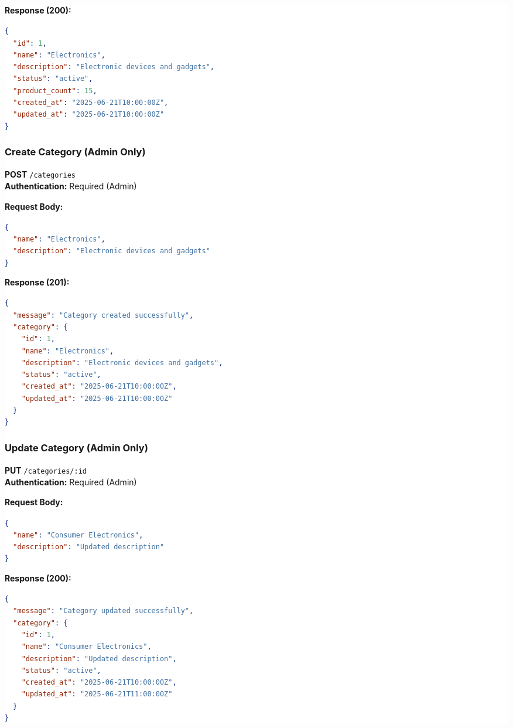 **Response (200):**
```json
{
  "id": 1,
  "name": "Electronics",
  "description": "Electronic devices and gadgets",
  "status": "active",
  "product_count": 15,
  "created_at": "2025-06-21T10:00:00Z",
  "updated_at": "2025-06-21T10:00:00Z"
}
```

### Create Category (Admin Only)
**POST** `/categories`  
**Authentication:** Required (Admin)

**Request Body:**
```json
{
  "name": "Electronics",
  "description": "Electronic devices and gadgets"
}
```

**Response (201):**
```json
{
  "message": "Category created successfully",
  "category": {
    "id": 1,
    "name": "Electronics",
    "description": "Electronic devices and gadgets",
    "status": "active",
    "created_at": "2025-06-21T10:00:00Z",
    "updated_at": "2025-06-21T10:00:00Z"
  }
}
```

### Update Category (Admin Only)
**PUT** `/categories/:id`  
**Authentication:** Required (Admin)

**Request Body:**
```json
{
  "name": "Consumer Electronics",
  "description": "Updated description"
}
```

**Response (200):**
```json
{
  "message": "Category updated successfully",
  "category": {
    "id": 1,
    "name": "Consumer Electronics",
    "description": "Updated description",
    "status": "active",
    "created_at": "2025-06-21T10:00:00Z",
    "updated_at": "2025-06-21T11:00:00Z"
  }
}
```
